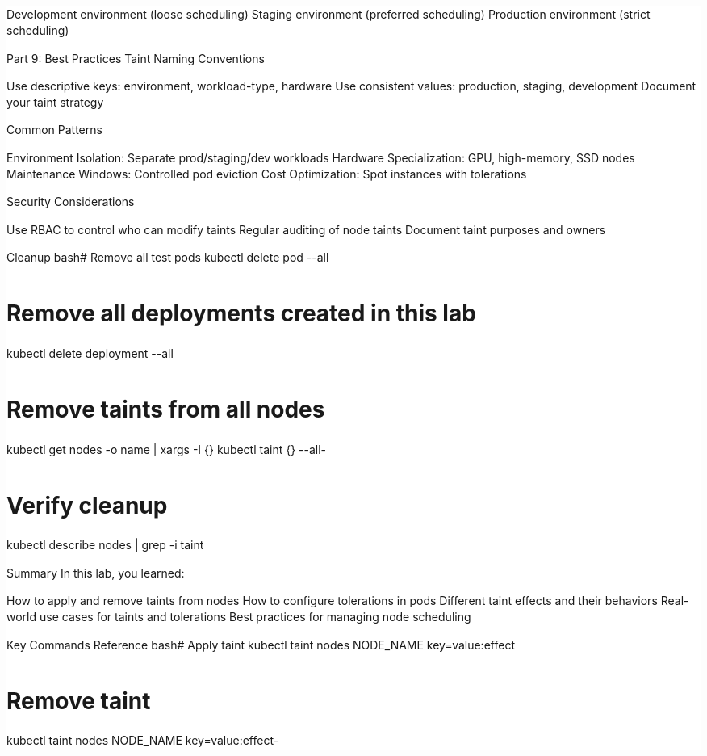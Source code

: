 Development environment (loose scheduling)
Staging environment (preferred scheduling)
Production environment (strict scheduling)


Part 9: Best Practices
Taint Naming Conventions

Use descriptive keys: environment, workload-type, hardware
Use consistent values: production, staging, development
Document your taint strategy

Common Patterns

Environment Isolation: Separate prod/staging/dev workloads
Hardware Specialization: GPU, high-memory, SSD nodes
Maintenance Windows: Controlled pod eviction
Cost Optimization: Spot instances with tolerations

Security Considerations

Use RBAC to control who can modify taints
Regular auditing of node taints
Document taint purposes and owners


Cleanup
bash# Remove all test pods
kubectl delete pod --all

# Remove all deployments created in this lab
kubectl delete deployment --all

# Remove taints from all nodes
kubectl get nodes -o name | xargs -I {} kubectl taint {} --all-

# Verify cleanup
kubectl describe nodes | grep -i taint

Summary
In this lab, you learned:

How to apply and remove taints from nodes
How to configure tolerations in pods
Different taint effects and their behaviors
Real-world use cases for taints and tolerations
Best practices for managing node scheduling

Key Commands Reference
bash# Apply taint
kubectl taint nodes NODE_NAME key=value:effect

# Remove taint
kubectl taint nodes NODE_NAME key=value:effect-

